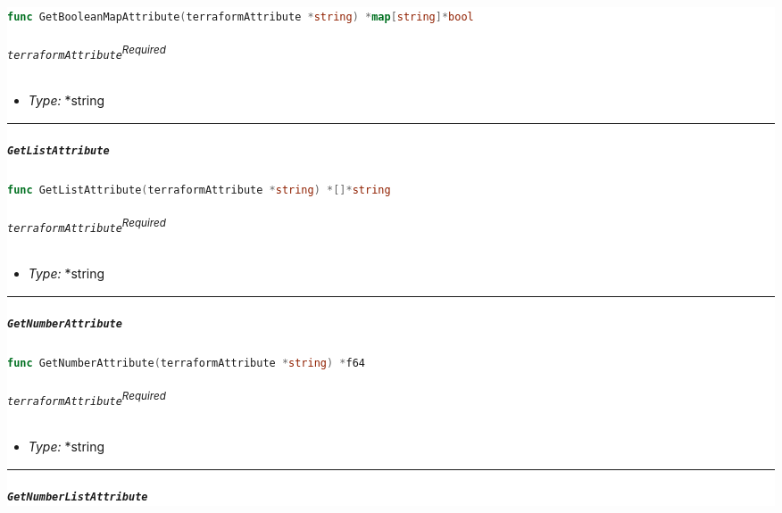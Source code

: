 ```go
func GetBooleanMapAttribute(terraformAttribute *string) *map[string]*bool
```

###### `terraformAttribute`<sup>Required</sup> <a name="terraformAttribute" id="rhizo-co-terraform-provider-oci.databaseExternalnoncontainerdatabasesStackMonitoring.DatabaseExternalnoncontainerdatabasesStackMonitoring.getBooleanMapAttribute.parameter.terraformAttribute"></a>

- *Type:* *string

---

##### `GetListAttribute` <a name="GetListAttribute" id="rhizo-co-terraform-provider-oci.databaseExternalnoncontainerdatabasesStackMonitoring.DatabaseExternalnoncontainerdatabasesStackMonitoring.getListAttribute"></a>

```go
func GetListAttribute(terraformAttribute *string) *[]*string
```

###### `terraformAttribute`<sup>Required</sup> <a name="terraformAttribute" id="rhizo-co-terraform-provider-oci.databaseExternalnoncontainerdatabasesStackMonitoring.DatabaseExternalnoncontainerdatabasesStackMonitoring.getListAttribute.parameter.terraformAttribute"></a>

- *Type:* *string

---

##### `GetNumberAttribute` <a name="GetNumberAttribute" id="rhizo-co-terraform-provider-oci.databaseExternalnoncontainerdatabasesStackMonitoring.DatabaseExternalnoncontainerdatabasesStackMonitoring.getNumberAttribute"></a>

```go
func GetNumberAttribute(terraformAttribute *string) *f64
```

###### `terraformAttribute`<sup>Required</sup> <a name="terraformAttribute" id="rhizo-co-terraform-provider-oci.databaseExternalnoncontainerdatabasesStackMonitoring.DatabaseExternalnoncontainerdatabasesStackMonitoring.getNumberAttribute.parameter.terraformAttribute"></a>

- *Type:* *string

---

##### `GetNumberListAttribute` <a name="GetNumberListAttribute" id="rhizo-co-terraform-provider-oci.databaseExternalnoncontainerdatabasesStackMonitoring.DatabaseExternalnoncontainerdatabasesStackMonitoring.getNumberListAttribute"></a>
